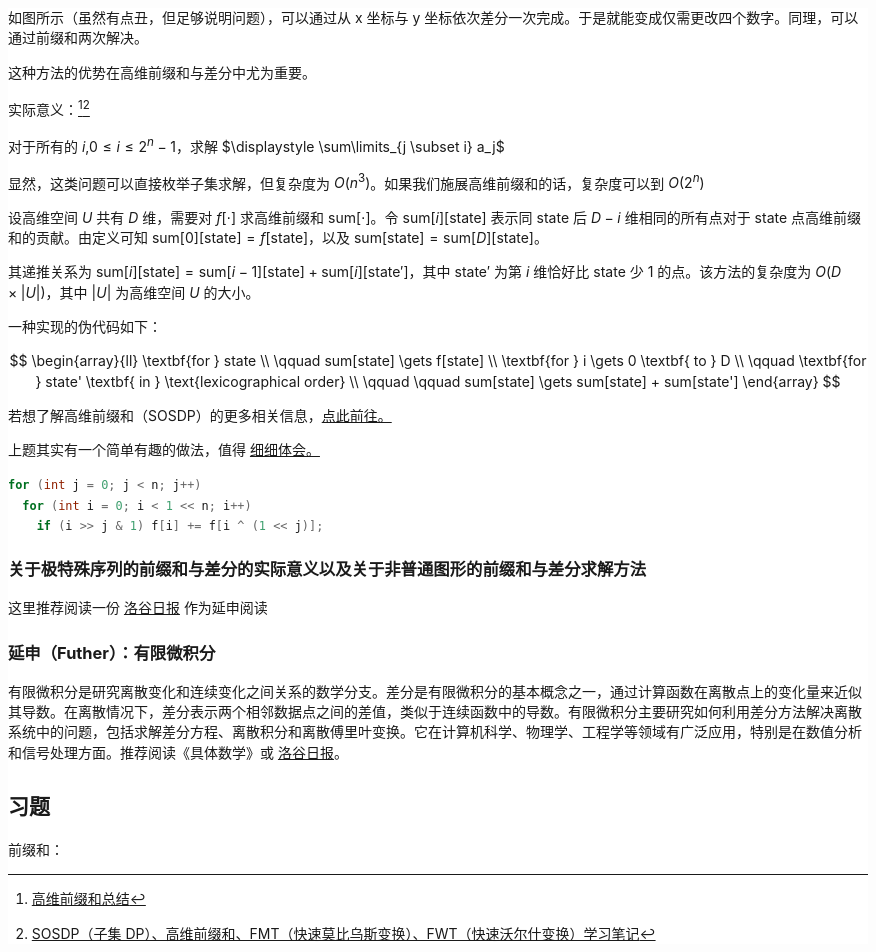 如图所示（虽然有点丑，但足够说明问题），可以通过从 x 坐标与 y 坐标依次差分一次完成。于是就能变成仅需更改四个数字。同理，可以通过前缀和两次解决。

这种方法的优势在高维前缀和与差分中尤为重要。

实际意义：[^note4][^note5]

对于所有的 $i$,$0 \leq i \leq 2^n -1$，求解 $\displaystyle \sum\limits_{j \subset i} a_j$

显然，这类问题可以直接枚举子集求解，但复杂度为 $O(n^3)$。如果我们施展高维前缀和的话，复杂度可以到 $O(2^n)$

设高维空间 $U$ 共有 $D$ 维，需要对 $f[\cdot]$ 求高维前缀和 $\text{sum}[\cdot]$。令 $\text{sum}[i][\text{state}]$ 表示同 $\text{state}$ 后 $D - i$ 维相同的所有点对于 $\text{state}$ 点高维前缀和的贡献。由定义可知 $\text{sum}[0][\text{state}] = f[\text{state}]$，以及 $\text{sum}[\text{state}] = \text{sum}[D][\text{state}]$。

其递推关系为 $\text{sum}[i][\text{state}] = \text{sum}[i - 1][\text{state}] + \text{sum}[i][\text{state}']$，其中 $\text{state}'$ 为第 $i$ 维恰好比 $\text{state}$ 少 $1$ 的点。该方法的复杂度为 $O(D \times |U|)$，其中 $|U|$ 为高维空间 $U$ 的大小。

一种实现的伪代码如下：

$$
\begin{array}{ll}
\textbf{for } state \\
\qquad sum[state] \gets f[state] \\
\textbf{for } i \gets 0 \textbf{ to } D \\
\qquad \textbf{for } state' \textbf{ in } \text{lexicographical order} \\
\qquad \qquad sum[state] \gets sum[state] + sum[state']
\end{array}
$$

若想了解高维前缀和（SOSDP）的更多相关信息，[点此前往。](https://www.cnblogs.com/Troverld/p/14601821.html)

上题其实有一个简单有趣的做法，值得 [细细体会。](https://www.cnblogs.com/heyuhhh/p/11585358.html#:~:text=%EE%80%80%E4%BB%8A%E5%A4%A9%E4%B8%AD%E5%8D%88%E4%B8%8D%E7%9F%A5%E6%80%8E%E4%B9%88%E7%9A%84%E5%AF%B9%E8%BF%99%E4%B8%AA%E4%B8%9C%E8%A5%BF%E4%BA%A7%E7%94%9F%E4%BA%86%E5%85%B4%E8%B6%A3%EF%BC%8C%E6%84%9F%E8%A7%89%E5%BE%88%E7%A5%9E%E5%A5%87%EF%BC%8C%E7%BB%93%E6%9E%9C%E8%8A%B1%E4%BA%86%E4%B8%80%E4%B8%AA%E4%B8%AD%E5%8D%88%E5%A4%9A%E7%9A%84%E6%97%B6%E9%97%B4%E6%9D%A5%E7%9C%8BQAQ%EE%80%81。)

```cpp
for (int j = 0; j < n; j++)
  for (int i = 0; i < 1 << n; i++)
    if (i >> j & 1) f[i] += f[i ^ (1 << j)];
```

### 关于极特殊序列的前缀和与差分的实际意义以及关于非普通图形的前缀和与差分求解方法

这里推荐阅读一份 [洛谷日报](https://www.luogu.com.cn/article/hgakmfz8) 作为延申阅读

### 延申（Futher）：有限微积分

有限微积分是研究离散变化和连续变化之间关系的数学分支。差分是有限微积分的基本概念之一，通过计算函数在离散点上的变化量来近似其导数。在离散情况下，差分表示两个相邻数据点之间的差值，类似于连续函数中的导数。有限微积分主要研究如何利用差分方法解决离散系统中的问题，包括求解差分方程、离散积分和离散傅里叶变换。它在计算机科学、物理学、工程学等领域有广泛应用，特别是在数值分析和信号处理方面。推荐阅读《具体数学》或 [洛谷日报](https://www.luogu.com.cn/article/e0cvjkua)。

## 习题

前缀和：


[^note1]: 南海区青少年信息学奥林匹克内部训练教材]
[^note2]: [二维差分算法最细致解析](https://blog.csdn.net/Sommer001/article/details/121019319)
[^note3]: [【洛谷日报】差分与前缀和，但是加上了亿些拓展](https://www.luogu.com.cn/article/hgakmfz8)
[^note4]: [高维前缀和总结](https://www.cnblogs.com/heyuhhh/p/11585358.html#:~:text=%EE%80%80%E4%BB%8A%E5%A4%A9%E4%B8%AD%E5%8D%88%E4%B8%8D%E7%9F%A5%E6%80%8E%E4%B9%88%E7%9A%84%E5%AF%B9%E8%BF%99%E4%B8%AA%E4%B8%9C%E8%A5%BF%E4%BA%A7%E7%94%9F%E4%BA%86%E5%85%B4%E8%B6%A3%EF%BC%8C%E6%84%9F%E8%A7%89%E5%BE%88%E7%A5%9E%E5%A5%87%EF%BC%8C%E7%BB%93%E6%9E%9C%E8%8A%B1%E4%BA%86%E4%B8%80%E4%B8%AA%E4%B8%AD%E5%8D%88%E5%A4%9A%E7%9A%84%E6%97%B6%E9%97%B4%E6%9D%A5%E7%9C%8BQAQ%EE%80%81)
[^note5]: [SOSDP（子集 DP）、高维前缀和、FMT（快速莫比乌斯变换）、FWT（快速沃尔什变换）学习笔记](https://www.cnblogs.com/Troverld/p/14601821.html)